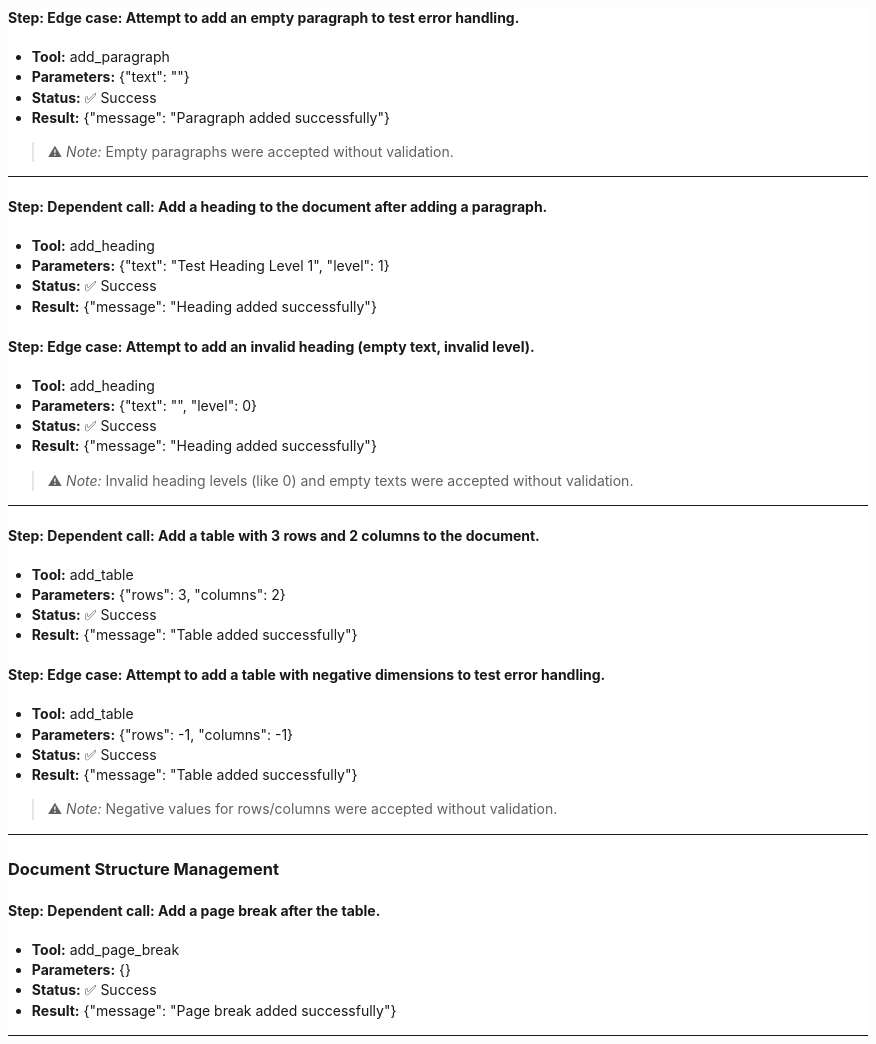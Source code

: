 #### Step: Edge case: Attempt to add an empty paragraph to test error handling.
- **Tool:** add_paragraph
- **Parameters:** {"text": ""}
- **Status:** ✅ Success
- **Result:** {"message": "Paragraph added successfully"}
> ⚠️ *Note:* Empty paragraphs were accepted without validation.

---

#### Step: Dependent call: Add a heading to the document after adding a paragraph.
- **Tool:** add_heading
- **Parameters:** {"text": "Test Heading Level 1", "level": 1}
- **Status:** ✅ Success
- **Result:** {"message": "Heading added successfully"}

#### Step: Edge case: Attempt to add an invalid heading (empty text, invalid level).
- **Tool:** add_heading
- **Parameters:** {"text": "", "level": 0}
- **Status:** ✅ Success
- **Result:** {"message": "Heading added successfully"}
> ⚠️ *Note:* Invalid heading levels (like 0) and empty texts were accepted without validation.

---

#### Step: Dependent call: Add a table with 3 rows and 2 columns to the document.
- **Tool:** add_table
- **Parameters:** {"rows": 3, "columns": 2}
- **Status:** ✅ Success
- **Result:** {"message": "Table added successfully"}

#### Step: Edge case: Attempt to add a table with negative dimensions to test error handling.
- **Tool:** add_table
- **Parameters:** {"rows": -1, "columns": -1}
- **Status:** ✅ Success
- **Result:** {"message": "Table added successfully"}
> ⚠️ *Note:* Negative values for rows/columns were accepted without validation.

---

### Document Structure Management

#### Step: Dependent call: Add a page break after the table.
- **Tool:** add_page_break
- **Parameters:** {}
- **Status:** ✅ Success
- **Result:** {"message": "Page break added successfully"}

---